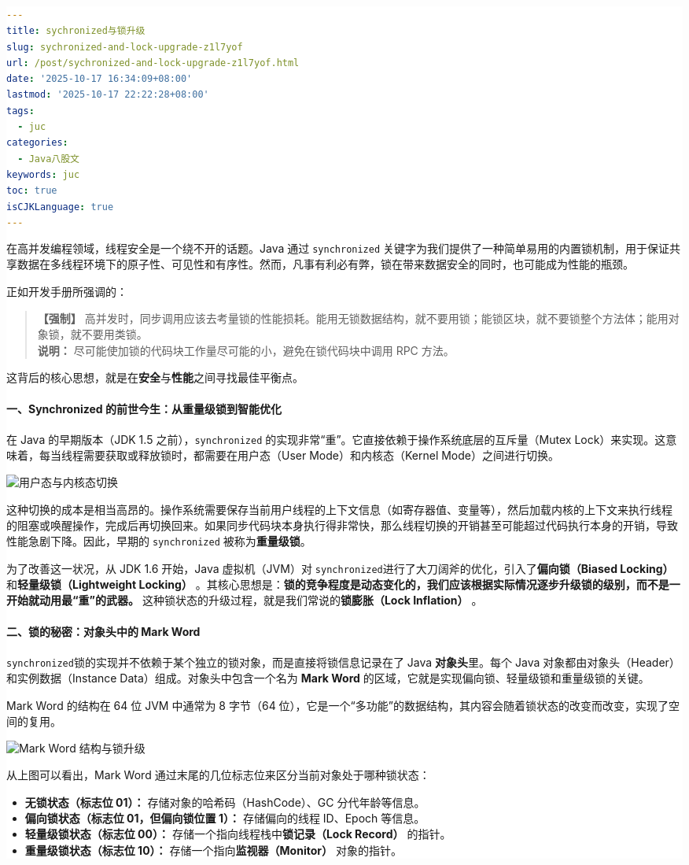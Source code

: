 ```yaml
---
title: sychronized与锁升级
slug: sychronized-and-lock-upgrade-z1l7yof
url: /post/sychronized-and-lock-upgrade-z1l7yof.html
date: '2025-10-17 16:34:09+08:00'
lastmod: '2025-10-17 22:22:28+08:00'
tags:
  - juc
categories:
  - Java八股文
keywords: juc
toc: true
isCJKLanguage: true
---
```






在高并发编程领域，线程安全是一个绕不开的话题。Java 通过 `synchronized` 关键字为我们提供了一种简单易用的内置锁机制，用于保证共享数据在多线程环境下的原子性、可见性和有序性。然而，凡事有利必有弊，锁在带来数据安全的同时，也可能成为性能的瓶颈。

正如开发手册所强调的：

>  **【强制】**  高并发时，同步调用应该去考量锁的性能损耗。能用无锁数据结构，就不要用锁；能锁区块，就不要锁整个方法体；能用对象锁，就不要用类锁。  
> **说明：**  尽可能使加锁的代码块工作量尽可能的小，避免在锁代码块中调用 RPC 方法。

这背后的核心思想，就是在**安全**与**性能**之间寻找最佳平衡点。

#### **一、Synchronized 的前世今生：从重量级锁到智能优化**

在 Java 的早期版本（JDK 1.5 之前），`synchronized` 的实现非常“重”。它直接依赖于操作系统底层的互斥量（Mutex Lock）来实现。这意味着，每当线程需要获取或释放锁时，都需要在用户态（User Mode）和内核态（Kernel Mode）之间进行切换。

![用户态与内核态切换](https://raw.githubusercontent.com/Anonymity-0/Picgo/main/img/20251017170409.png)

这种切换的成本是相当高昂的。操作系统需要保存当前用户线程的上下文信息（如寄存器值、变量等），然后加载内核的上下文来执行线程的阻塞或唤醒操作，完成后再切换回来。如果同步代码块本身执行得非常快，那么线程切换的开销甚至可能超过代码执行本身的开销，导致性能急剧下降。因此，早期的 `synchronized`​ 被称为**重量级锁**。

为了改善这一状况，从 JDK 1.6 开始，Java 虚拟机（JVM）对 `synchronized`​ 进行了大刀阔斧的优化，引入了**偏向锁（Biased Locking）** 和**轻量级锁（Lightweight Locking）** 。其核心思想是：**锁的竞争程度是动态变化的，我们应该根据实际情况逐步升级锁的级别，而不是一开始就动用最“重”的武器。**  这种锁状态的升级过程，就是我们常说的**锁膨胀（Lock Inflation）** 。

#### **二、锁的秘密：对象头中的 Mark Word**

​`synchronized`​ 锁的实现并不依赖于某个独立的锁对象，而是直接将锁信息记录在了 Java **对象头**里。每个 Java 对象都由对象头（Header）和实例数据（Instance Data）组成。对象头中包含一个名为 **Mark Word** 的区域，它就是实现偏向锁、轻量级锁和重量级锁的关键。

Mark Word 的结构在 64 位 JVM 中通常为 8 字节（64 位），它是一个“多功能”的数据结构，其内容会随着锁状态的改变而改变，实现了空间的复用。

![Mark Word 结构与锁升级](https://raw.githubusercontent.com/Anonymity-0/Picgo/main/img/20251017165836.png)

从上图可以看出，Mark Word 通过末尾的几位标志位来区分当前对象处于哪种锁状态：

- **无锁状态（标志位 01）：**  存储对象的哈希码（HashCode）、GC 分代年龄等信息。
- **偏向锁状态（标志位 01，但偏向锁位置 1）：**  存储偏向的线程 ID、Epoch 等信息。
- **轻量级锁状态（标志位 00）：**  存储一个指向线程栈中**锁记录（Lock Record）** 的指针。
- **重量级锁状态（标志位 10）：**  存储一个指向**监视器（Monitor）** 对象的指针。
